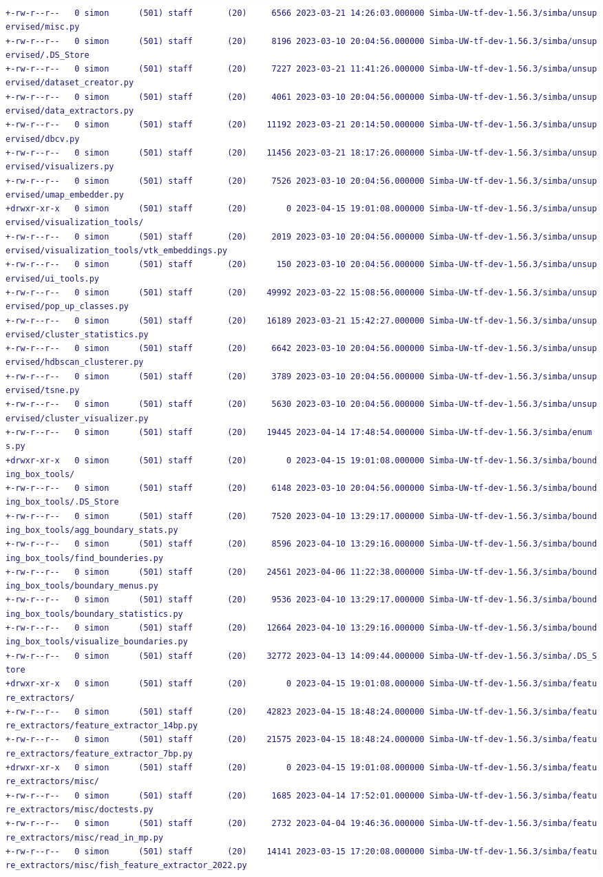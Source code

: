 ```diff
+-rw-r--r--   0 simon      (501) staff       (20)     6566 2023-03-21 14:26:03.000000 Simba-UW-tf-dev-1.56.3/simba/unsupervised/misc.py
+-rw-r--r--   0 simon      (501) staff       (20)     8196 2023-03-10 20:04:56.000000 Simba-UW-tf-dev-1.56.3/simba/unsupervised/.DS_Store
+-rw-r--r--   0 simon      (501) staff       (20)     7227 2023-03-21 11:41:26.000000 Simba-UW-tf-dev-1.56.3/simba/unsupervised/dataset_creator.py
+-rw-r--r--   0 simon      (501) staff       (20)     4061 2023-03-10 20:04:56.000000 Simba-UW-tf-dev-1.56.3/simba/unsupervised/data_extractors.py
+-rw-r--r--   0 simon      (501) staff       (20)    11192 2023-03-21 20:14:50.000000 Simba-UW-tf-dev-1.56.3/simba/unsupervised/dbcv.py
+-rw-r--r--   0 simon      (501) staff       (20)    11456 2023-03-21 18:17:26.000000 Simba-UW-tf-dev-1.56.3/simba/unsupervised/visualizers.py
+-rw-r--r--   0 simon      (501) staff       (20)     7526 2023-03-10 20:04:56.000000 Simba-UW-tf-dev-1.56.3/simba/unsupervised/umap_embedder.py
+drwxr-xr-x   0 simon      (501) staff       (20)        0 2023-04-15 19:01:08.000000 Simba-UW-tf-dev-1.56.3/simba/unsupervised/visualization_tools/
+-rw-r--r--   0 simon      (501) staff       (20)     2019 2023-03-10 20:04:56.000000 Simba-UW-tf-dev-1.56.3/simba/unsupervised/visualization_tools/vtk_embeddings.py
+-rw-r--r--   0 simon      (501) staff       (20)      150 2023-03-10 20:04:56.000000 Simba-UW-tf-dev-1.56.3/simba/unsupervised/ui_tools.py
+-rw-r--r--   0 simon      (501) staff       (20)    49992 2023-03-22 15:08:56.000000 Simba-UW-tf-dev-1.56.3/simba/unsupervised/pop_up_classes.py
+-rw-r--r--   0 simon      (501) staff       (20)    16189 2023-03-21 15:42:27.000000 Simba-UW-tf-dev-1.56.3/simba/unsupervised/cluster_statistics.py
+-rw-r--r--   0 simon      (501) staff       (20)     6642 2023-03-10 20:04:56.000000 Simba-UW-tf-dev-1.56.3/simba/unsupervised/hdbscan_clusterer.py
+-rw-r--r--   0 simon      (501) staff       (20)     3789 2023-03-10 20:04:56.000000 Simba-UW-tf-dev-1.56.3/simba/unsupervised/tsne.py
+-rw-r--r--   0 simon      (501) staff       (20)     5630 2023-03-10 20:04:56.000000 Simba-UW-tf-dev-1.56.3/simba/unsupervised/cluster_visualizer.py
+-rw-r--r--   0 simon      (501) staff       (20)    19445 2023-04-14 17:48:54.000000 Simba-UW-tf-dev-1.56.3/simba/enums.py
+drwxr-xr-x   0 simon      (501) staff       (20)        0 2023-04-15 19:01:08.000000 Simba-UW-tf-dev-1.56.3/simba/bounding_box_tools/
+-rw-r--r--   0 simon      (501) staff       (20)     6148 2023-03-10 20:04:56.000000 Simba-UW-tf-dev-1.56.3/simba/bounding_box_tools/.DS_Store
+-rw-r--r--   0 simon      (501) staff       (20)     7520 2023-04-10 13:29:17.000000 Simba-UW-tf-dev-1.56.3/simba/bounding_box_tools/agg_boundary_stats.py
+-rw-r--r--   0 simon      (501) staff       (20)     8596 2023-04-10 13:29:16.000000 Simba-UW-tf-dev-1.56.3/simba/bounding_box_tools/find_bounderies.py
+-rw-r--r--   0 simon      (501) staff       (20)    24561 2023-04-06 11:22:38.000000 Simba-UW-tf-dev-1.56.3/simba/bounding_box_tools/boundary_menus.py
+-rw-r--r--   0 simon      (501) staff       (20)     9536 2023-04-10 13:29:17.000000 Simba-UW-tf-dev-1.56.3/simba/bounding_box_tools/boundary_statistics.py
+-rw-r--r--   0 simon      (501) staff       (20)    12664 2023-04-10 13:29:16.000000 Simba-UW-tf-dev-1.56.3/simba/bounding_box_tools/visualize_boundaries.py
+-rw-r--r--   0 simon      (501) staff       (20)    32772 2023-04-13 14:09:44.000000 Simba-UW-tf-dev-1.56.3/simba/.DS_Store
+drwxr-xr-x   0 simon      (501) staff       (20)        0 2023-04-15 19:01:08.000000 Simba-UW-tf-dev-1.56.3/simba/feature_extractors/
+-rw-r--r--   0 simon      (501) staff       (20)    42823 2023-04-15 18:48:24.000000 Simba-UW-tf-dev-1.56.3/simba/feature_extractors/feature_extractor_14bp.py
+-rw-r--r--   0 simon      (501) staff       (20)    21575 2023-04-15 18:48:24.000000 Simba-UW-tf-dev-1.56.3/simba/feature_extractors/feature_extractor_7bp.py
+drwxr-xr-x   0 simon      (501) staff       (20)        0 2023-04-15 19:01:08.000000 Simba-UW-tf-dev-1.56.3/simba/feature_extractors/misc/
+-rw-r--r--   0 simon      (501) staff       (20)     1685 2023-04-14 17:52:01.000000 Simba-UW-tf-dev-1.56.3/simba/feature_extractors/misc/doctests.py
+-rw-r--r--   0 simon      (501) staff       (20)     2732 2023-04-04 19:46:36.000000 Simba-UW-tf-dev-1.56.3/simba/feature_extractors/misc/read_in_mp.py
+-rw-r--r--   0 simon      (501) staff       (20)    14141 2023-03-15 17:20:08.000000 Simba-UW-tf-dev-1.56.3/simba/feature_extractors/misc/fish_feature_extractor_2022.py
```
